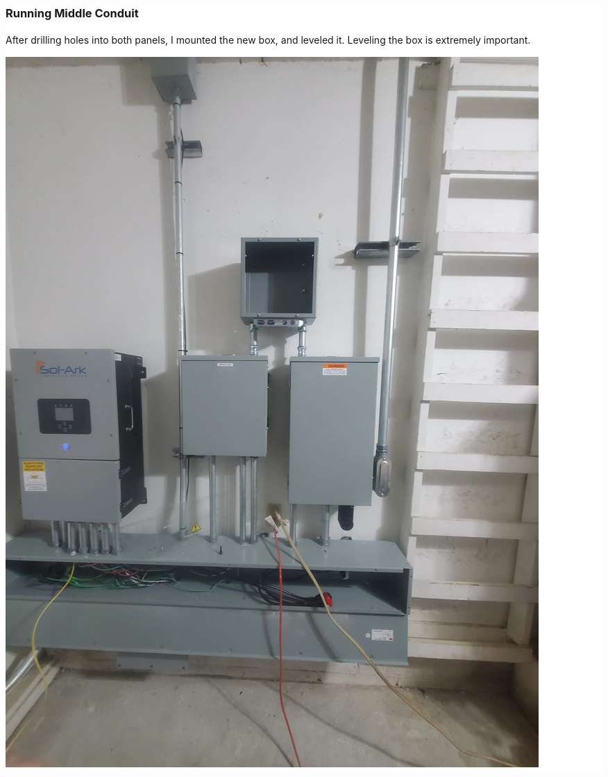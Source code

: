 ### Running Middle Conduit

After drilling holes into both panels, I mounted the new box, and leveled it. Leveling the box is extremely important.

![Leveling new box](./assets-part4/leveling-box.webP)
